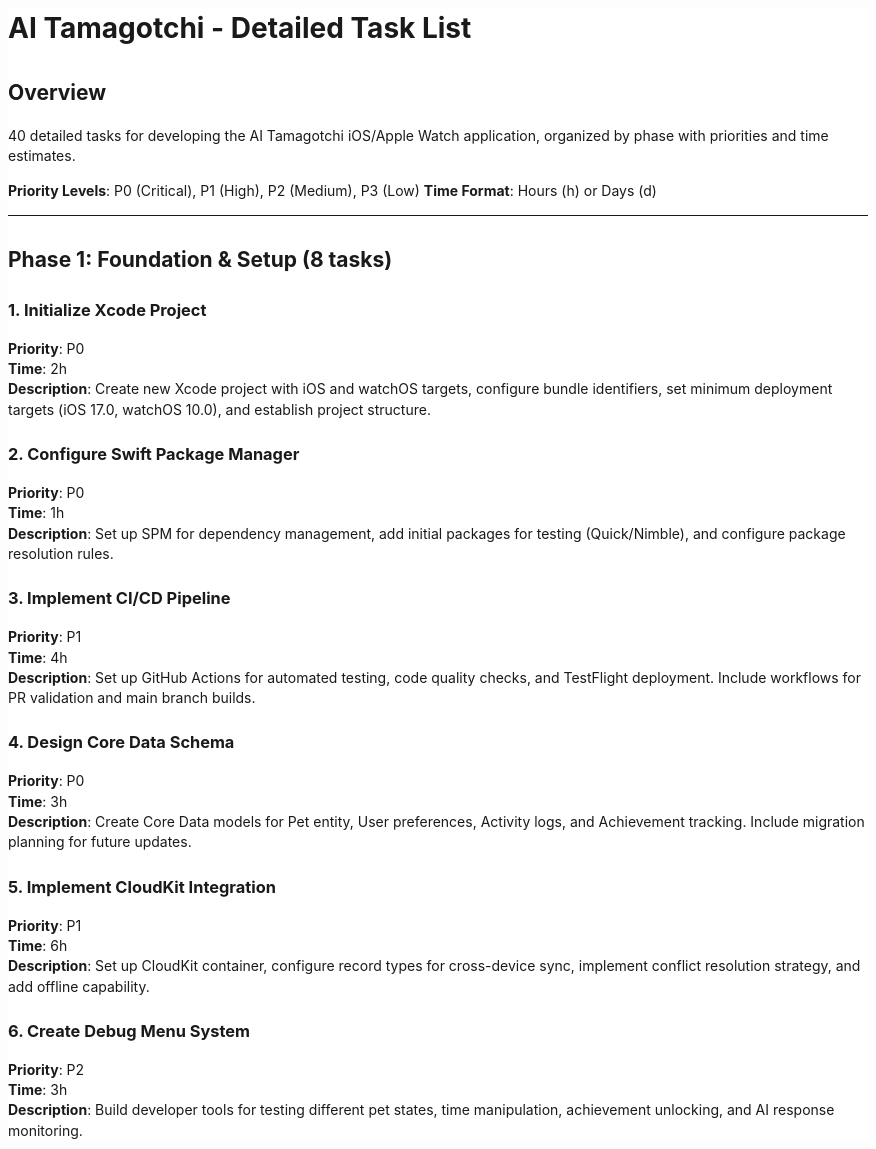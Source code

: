 # AI Tamagotchi - Detailed Task List

## Overview
40 detailed tasks for developing the AI Tamagotchi iOS/Apple Watch application, organized by phase with priorities and time estimates.

**Priority Levels**: P0 (Critical), P1 (High), P2 (Medium), P3 (Low)
**Time Format**: Hours (h) or Days (d)

---

## Phase 1: Foundation & Setup (8 tasks)

### 1. Initialize Xcode Project
**Priority**: P0  
**Time**: 2h  
**Description**: Create new Xcode project with iOS and watchOS targets, configure bundle identifiers, set minimum deployment targets (iOS 17.0, watchOS 10.0), and establish project structure.

### 2. Configure Swift Package Manager
**Priority**: P0  
**Time**: 1h  
**Description**: Set up SPM for dependency management, add initial packages for testing (Quick/Nimble), and configure package resolution rules.

### 3. Implement CI/CD Pipeline
**Priority**: P1  
**Time**: 4h  
**Description**: Set up GitHub Actions for automated testing, code quality checks, and TestFlight deployment. Include workflows for PR validation and main branch builds.

### 4. Design Core Data Schema
**Priority**: P0  
**Time**: 3h  
**Description**: Create Core Data models for Pet entity, User preferences, Activity logs, and Achievement tracking. Include migration planning for future updates.

### 5. Implement CloudKit Integration
**Priority**: P1  
**Time**: 6h  
**Description**: Set up CloudKit container, configure record types for cross-device sync, implement conflict resolution strategy, and add offline capability.

### 6. Create Debug Menu System
**Priority**: P2  
**Time**: 3h  
**Description**: Build developer tools for testing different pet states, time manipulation, achievement unlocking, and AI response monitoring.
